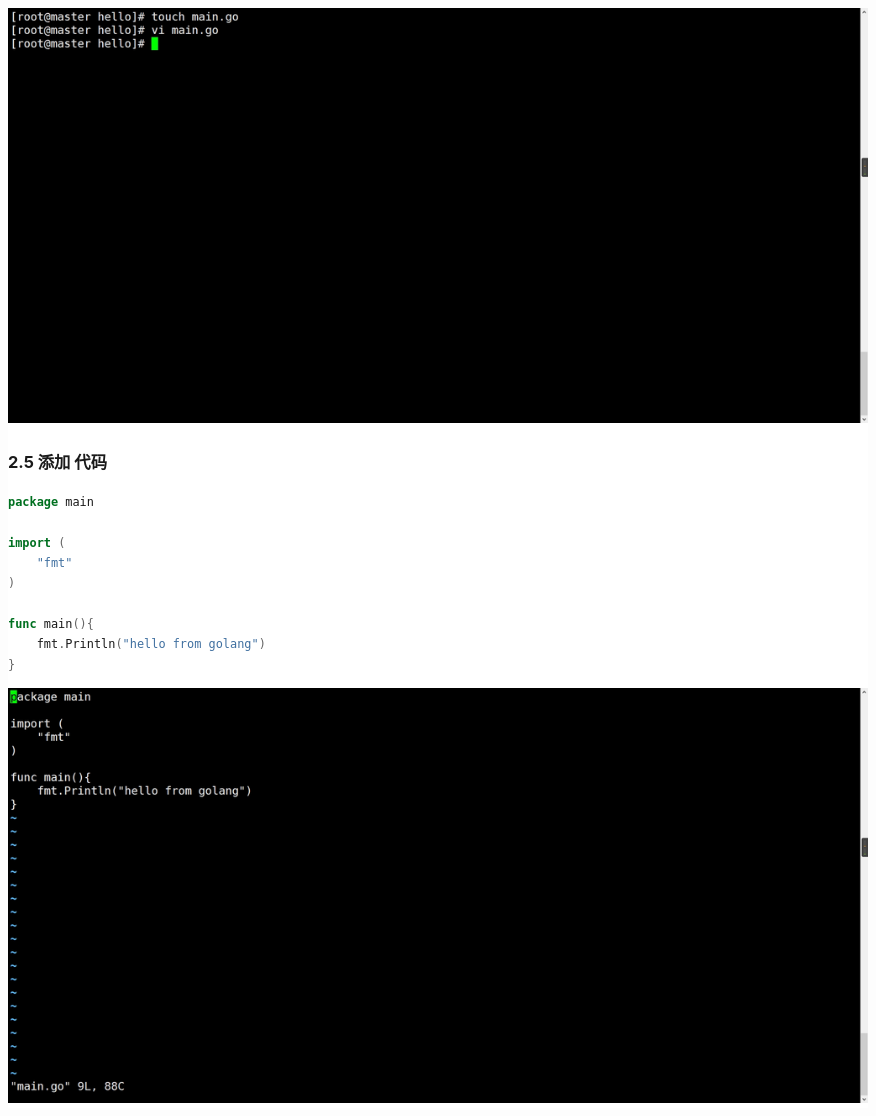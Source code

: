 ![](https://github.com/zhangxx2015/goStudy/blob/main/goStudy/hello/0004.png)

### 2.5 添加 代码

```go
package main

import (
    "fmt"
)

func main(){
    fmt.Println("hello from golang")
}
```

![](https://github.com/zhangxx2015/goStudy/blob/main/goStudy/hello/0005.png)
